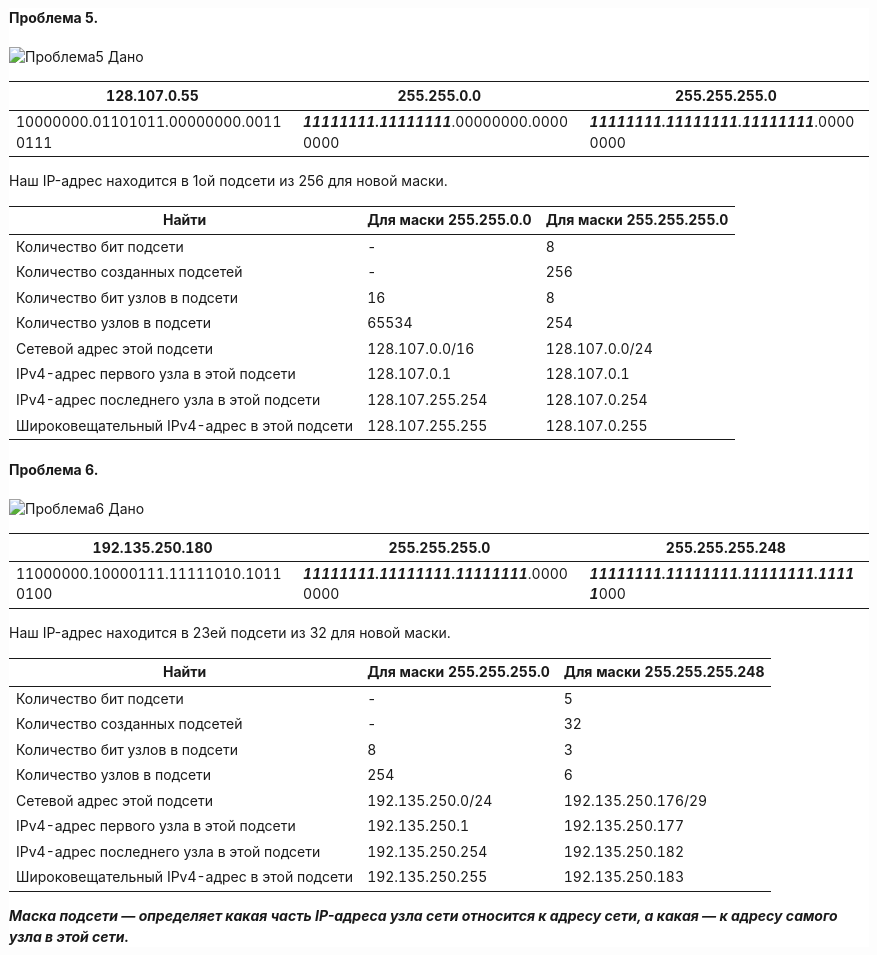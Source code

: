 #### Проблема 5. 

![Проблема5 Дано](https://github.com/Shure0407/Network_engineer/assets/162669909/bb7dff14-496e-4e51-8d05-dc069eb2f2ed)

| 128.107.0.55 | 255.255.0.0 | 255.255.255.0 |
| ------------- | ------------- |------------- |
| 10000000.01101011.00000000.00110111 | ***11111111.11111111***.00000000.00000000 | ***11111111.11111111.11111111***.00000000 |

Наш IP-адрес находится в 1ой подсети из 256 для новой маски.

|    Найти      | Для маски 255.255.0.0 | Для маски 255.255.255.0 |
| ------------- | ------------- |------------- |
| Количество бит подсети                       | -  | 8  |
| Количество созданных подсетей                | -  | 256 |
| Количество бит узлов в подсети               | 16  | 8 |
| Количество узлов в подсети                   | 65534  | 254  |
| Сетевой адрес этой подсети                   | 128.107.0.0/16  | 128.107.0.0/24  |
| IPv4-адрес первого узла в этой подсети       | 128.107.0.1     | 128.107.0.1  |
| IPv4-адрес последнего узла в этой подсети    | 128.107.255.254  | 128.107.0.254  |
| Широковещательный IPv4-адрес в этой подсети  | 128.107.255.255  |  128.107.0.255  |

#### Проблема 6. 

![Проблема6 Дано](https://github.com/Shure0407/Network_engineer/assets/162669909/a3ab39d9-325b-416a-8e97-ed7badb673b8)


| 192.135.250.180 | 255.255.255.0 | 255.255.255.248 |
| ------------- | ------------- |------------- |
| 11000000.10000111.11111010.10110100 | ***11111111.11111111.11111111***.00000000 | ***11111111.11111111.11111111.11111***000 |

Наш IP-адрес находится в 23ей подсети из 32 для новой маски.


|    Найти      | Для маски 255.255.255.0 | Для маски 255.255.255.248 |
| ------------- | ------------- |------------- |
| Количество бит подсети                       | -  | 5  |
| Количество созданных подсетей                | -  | 32 |
| Количество бит узлов в подсети               | 8  | 3 |
| Количество узлов в подсети                   | 254  | 6  |
| Сетевой адрес этой подсети                   | 192.135.250.0/24  | 192.135.250.176/29  |
| IPv4-адрес первого узла в этой подсети       | 192.135.250.1     | 192.135.250.177  |
| IPv4-адрес последнего узла в этой подсети    | 192.135.250.254   | 192.135.250.182  |
| Широковещательный IPv4-адрес в этой подсети  | 192.135.250.255   |  192.135.250.183  |


***Маска подсети — определяет какая часть IP-адреса узла сети относится к адресу сети, а какая — к адресу самого узла в этой сети.***
